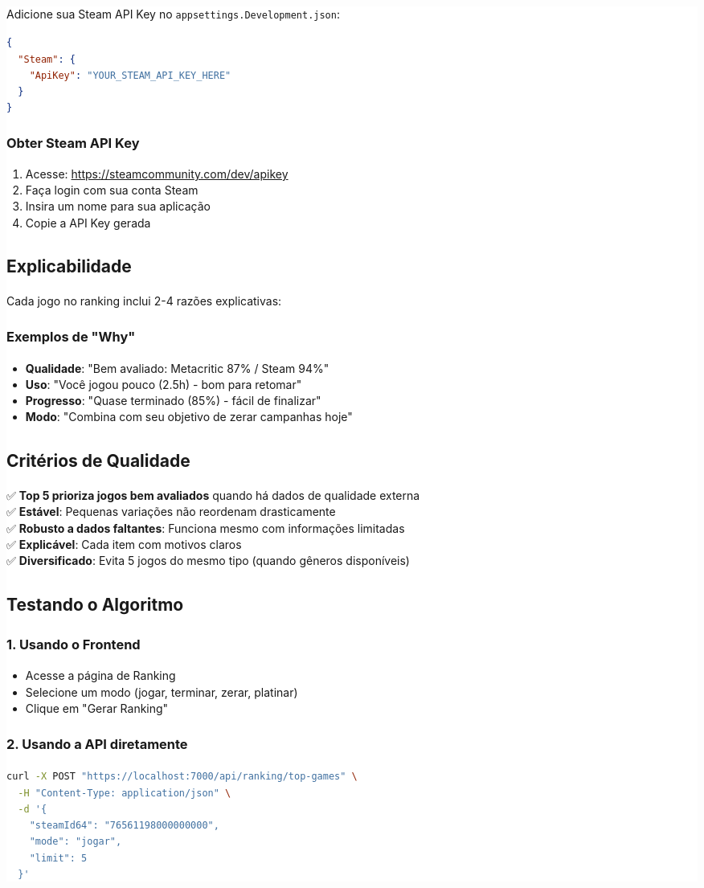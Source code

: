 Adicione sua Steam API Key no `appsettings.Development.json`:

```json
{
  "Steam": {
    "ApiKey": "YOUR_STEAM_API_KEY_HERE"
  }
}
```

### Obter Steam API Key

1. Acesse: <https://steamcommunity.com/dev/apikey>
2. Faça login com sua conta Steam
3. Insira um nome para sua aplicação
4. Copie a API Key gerada

## Explicabilidade

Cada jogo no ranking inclui 2-4 razões explicativas:

### Exemplos de "Why"

- **Qualidade**: "Bem avaliado: Metacritic 87% / Steam 94%"
- **Uso**: "Você jogou pouco (2.5h) - bom para retomar"
- **Progresso**: "Quase terminado (85%) - fácil de finalizar"
- **Modo**: "Combina com seu objetivo de zerar campanhas hoje"

## Critérios de Qualidade

✅ **Top 5 prioriza jogos bem avaliados** quando há dados de qualidade externa  
✅ **Estável**: Pequenas variações não reordenam drasticamente  
✅ **Robusto a dados faltantes**: Funciona mesmo com informações limitadas  
✅ **Explicável**: Cada item com motivos claros  
✅ **Diversificado**: Evita 5 jogos do mesmo tipo (quando gêneros disponíveis)

## Testando o Algoritmo

### 1. Usando o Frontend

- Acesse a página de Ranking
- Selecione um modo (jogar, terminar, zerar, platinar)
- Clique em "Gerar Ranking"

### 2. Usando a API diretamente

```bash
curl -X POST "https://localhost:7000/api/ranking/top-games" \
  -H "Content-Type: application/json" \
  -d '{
    "steamId64": "76561198000000000",
    "mode": "jogar",
    "limit": 5
  }'
```
